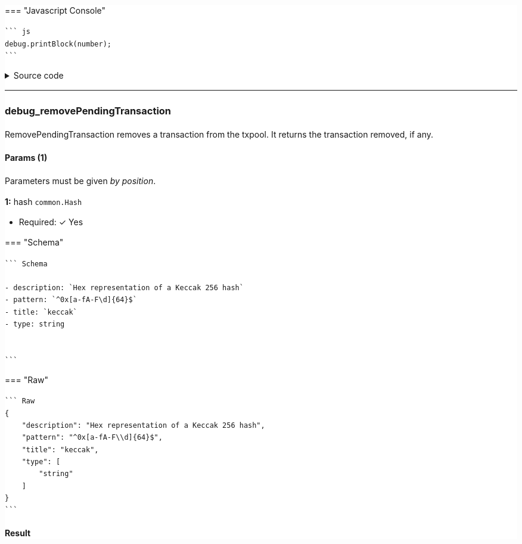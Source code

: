 === "Javascript Console"

	``` js
	debug.printBlock(number);
	```


<details><summary>Source code</summary></details>

---



### debug_removePendingTransaction

RemovePendingTransaction removes a transaction from the txpool.
It returns the transaction removed, if any.


#### Params (1)

Parameters must be given _by position_.


__1:__ 
hash <code>common.Hash</code> 

  + Required: ✓ Yes


=== "Schema"

	``` Schema
	
	- description: `Hex representation of a Keccak 256 hash`
	- pattern: `^0x[a-fA-F\d]{64}$`
	- title: `keccak`
	- type: string


	```

=== "Raw"

	``` Raw
	{
        "description": "Hex representation of a Keccak 256 hash",
        "pattern": "^0x[a-fA-F\\d]{64}$",
        "title": "keccak",
        "type": [
            "string"
        ]
    }
	```





#### Result

